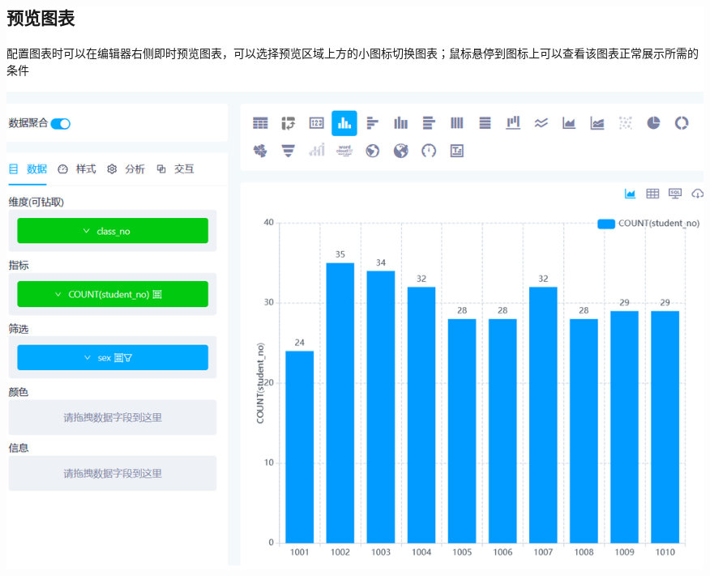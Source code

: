 







## 预览图表

配置图表时可以在编辑器右侧即时预览图表，可以选择预览区域上方的小图标切换图表；鼠标悬停到图标上可以查看该图表正常展示所需的条件

![image-20230915165906601](img/datart学习笔记/image-20230915165906601.png)


